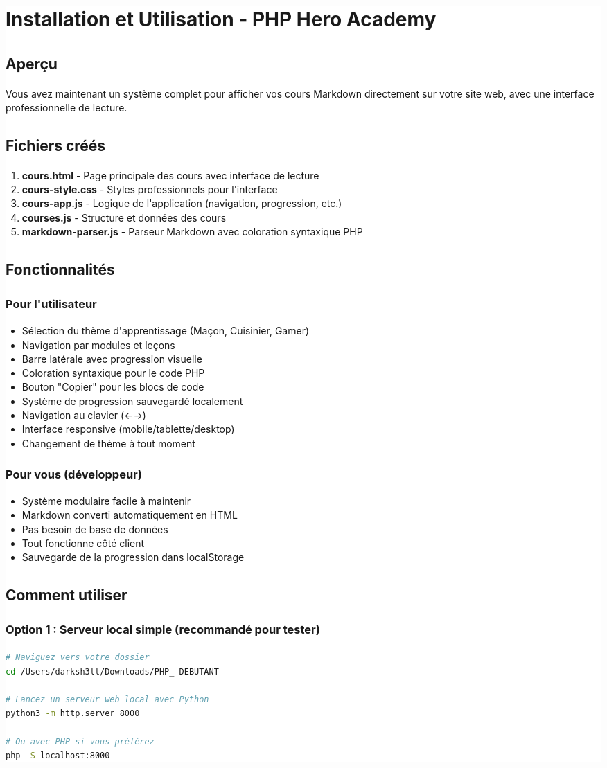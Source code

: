 # Installation et Utilisation - PHP Hero Academy

## Aperçu

Vous avez maintenant un système complet pour afficher vos cours Markdown directement sur votre site web, avec une interface professionnelle de lecture.

## Fichiers créés

1. **cours.html** - Page principale des cours avec interface de lecture
2. **cours-style.css** - Styles professionnels pour l'interface
3. **cours-app.js** - Logique de l'application (navigation, progression, etc.)
4. **courses.js** - Structure et données des cours
5. **markdown-parser.js** - Parseur Markdown avec coloration syntaxique PHP

## Fonctionnalités

### Pour l'utilisateur
- Sélection du thème d'apprentissage (Maçon, Cuisinier, Gamer)
- Navigation par modules et leçons
- Barre latérale avec progression visuelle
- Coloration syntaxique pour le code PHP
- Bouton "Copier" pour les blocs de code
- Système de progression sauvegardé localement
- Navigation au clavier (←→)
- Interface responsive (mobile/tablette/desktop)
- Changement de thème à tout moment

### Pour vous (développeur)
- Système modulaire facile à maintenir
- Markdown converti automatiquement en HTML
- Pas besoin de base de données
- Tout fonctionne côté client
- Sauvegarde de la progression dans localStorage

## Comment utiliser

### Option 1 : Serveur local simple (recommandé pour tester)

```bash
# Naviguez vers votre dossier
cd /Users/darksh3ll/Downloads/PHP_-DEBUTANT-

# Lancez un serveur web local avec Python
python3 -m http.server 8000

# Ou avec PHP si vous préférez
php -S localhost:8000
```
